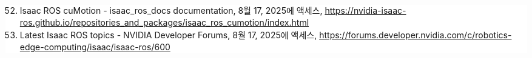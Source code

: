 52. Isaac ROS cuMotion - isaac_ros_docs documentation, 8월 17, 2025에 액세스, https://nvidia-isaac-ros.github.io/repositories_and_packages/isaac_ros_cumotion/index.html
53. Latest Isaac ROS topics - NVIDIA Developer Forums, 8월 17, 2025에 액세스, https://forums.developer.nvidia.com/c/robotics-edge-computing/isaac/isaac-ros/600

